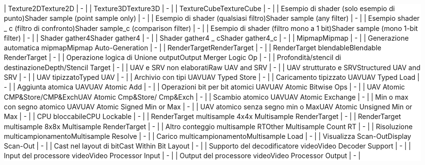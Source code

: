 | <span data-ttu-id="73228-182">Texture2D</span><span class="sxs-lookup"><span data-stu-id="73228-182">Texture2D</span></span> | \- |
| <span data-ttu-id="73228-183">Texture3D</span><span class="sxs-lookup"><span data-stu-id="73228-183">Texture3D</span></span> | \- |
| <span data-ttu-id="73228-184">TextureCube</span><span class="sxs-lookup"><span data-stu-id="73228-184">TextureCube</span></span> | \- |
| <span data-ttu-id="73228-185">Esempio di shader (solo esempio di punto)</span><span class="sxs-lookup"><span data-stu-id="73228-185">Shader sample (point sample only)</span></span> | \- |
| <span data-ttu-id="73228-186">Esempio di shader (qualsiasi filtro)</span><span class="sxs-lookup"><span data-stu-id="73228-186">Shader sample (any filter)</span></span> | \- |
| <span data-ttu-id="73228-187">Esempio shader \_ c (filtro di confronto)</span><span class="sxs-lookup"><span data-stu-id="73228-187">Shader sample\_c (comparison filter)</span></span> | \- |
| <span data-ttu-id="73228-188">Esempio di shader (filtro mono a 1 bit)</span><span class="sxs-lookup"><span data-stu-id="73228-188">Shader sample (mono 1-bit filter)</span></span> | \- |
| <span data-ttu-id="73228-189">Shader gather4</span><span class="sxs-lookup"><span data-stu-id="73228-189">Shader gather4</span></span> | \- |
| <span data-ttu-id="73228-190">Shader gather4 \_ c</span><span class="sxs-lookup"><span data-stu-id="73228-190">Shader gather4\_c</span></span> | \- |
| <span data-ttu-id="73228-191">Mipmap</span><span class="sxs-lookup"><span data-stu-id="73228-191">Mipmap</span></span> | \- |
| <span data-ttu-id="73228-192">Generazione automatica mipmap</span><span class="sxs-lookup"><span data-stu-id="73228-192">Mipmap Auto-Generation</span></span> | \- |
| <span data-ttu-id="73228-193">RenderTarget</span><span class="sxs-lookup"><span data-stu-id="73228-193">RenderTarget</span></span> | \- |
| <span data-ttu-id="73228-194">RenderTarget blendable</span><span class="sxs-lookup"><span data-stu-id="73228-194">Blendable RenderTarget</span></span> | \- |
| <span data-ttu-id="73228-195">Operazione logica di Unione output</span><span class="sxs-lookup"><span data-stu-id="73228-195">Output Merger Logic Op</span></span> | \- |
| <span data-ttu-id="73228-196">Profondità/stencil di destinazione</span><span class="sxs-lookup"><span data-stu-id="73228-196">Depth/Stencil Target</span></span> | \- |
| <span data-ttu-id="73228-197">UAV e SRV non elaborati</span><span class="sxs-lookup"><span data-stu-id="73228-197">Raw UAV and SRV</span></span> | \- |
| <span data-ttu-id="73228-198">UAV strutturato e SRV</span><span class="sxs-lookup"><span data-stu-id="73228-198">Structured UAV and SRV</span></span> | \- |
| <span data-ttu-id="73228-199">UAV tipizzato</span><span class="sxs-lookup"><span data-stu-id="73228-199">Typed UAV</span></span> | \- |
| <span data-ttu-id="73228-200">Archivio con tipi UAV</span><span class="sxs-lookup"><span data-stu-id="73228-200">UAV Typed Store</span></span> | \- |
| <span data-ttu-id="73228-201">Caricamento tipizzato UAV</span><span class="sxs-lookup"><span data-stu-id="73228-201">UAV Typed Load</span></span> | \- |
| <span data-ttu-id="73228-202">Aggiunta atomica UAV</span><span class="sxs-lookup"><span data-stu-id="73228-202">UAV Atomic Add</span></span> | \- |
| <span data-ttu-id="73228-203">Operazioni bit per bit atomici UAV</span><span class="sxs-lookup"><span data-stu-id="73228-203">UAV Atomic Bitwise Ops</span></span> | \- |
| <span data-ttu-id="73228-204">UAV Atomic CMP&Store/CMP&Exch</span><span class="sxs-lookup"><span data-stu-id="73228-204">UAV Atomic Cmp&Store/ Cmp&Exch</span></span> | \- |
| <span data-ttu-id="73228-205">Scambio atomico UAV</span><span class="sxs-lookup"><span data-stu-id="73228-205">UAV Atomic Exchange</span></span> | \- |
| <span data-ttu-id="73228-206">Min o max con segno atomico UAV</span><span class="sxs-lookup"><span data-stu-id="73228-206">UAV Atomic Signed Min or Max</span></span> | \- |
| <span data-ttu-id="73228-207">UAV atomico senza segno min o Max</span><span class="sxs-lookup"><span data-stu-id="73228-207">UAV Atomic Unsigned Min or Max</span></span> | \- |
| <span data-ttu-id="73228-208">CPU bloccabile</span><span class="sxs-lookup"><span data-stu-id="73228-208">CPU Lockable</span></span> | \- |
| <span data-ttu-id="73228-209">RenderTarget multisample 4x</span><span class="sxs-lookup"><span data-stu-id="73228-209">4x Multisample RenderTarget</span></span> | \- |
| <span data-ttu-id="73228-210">RenderTarget multisample 8x</span><span class="sxs-lookup"><span data-stu-id="73228-210">8x Multisample RenderTarget</span></span> | \- |
| <span data-ttu-id="73228-211">Altro conteggio multisample RT</span><span class="sxs-lookup"><span data-stu-id="73228-211">Other Multisample Count RT</span></span> | \- |
| <span data-ttu-id="73228-212">Risoluzione multicampionamento</span><span class="sxs-lookup"><span data-stu-id="73228-212">Multisample Resolve</span></span> | \- |
| <span data-ttu-id="73228-213">Carico multicampionamento</span><span class="sxs-lookup"><span data-stu-id="73228-213">Multisample Load</span></span> | \- |
| <span data-ttu-id="73228-214">Visualizza Scan-Out</span><span class="sxs-lookup"><span data-stu-id="73228-214">Display Scan-Out</span></span> | \- |
| <span data-ttu-id="73228-215">Cast nel layout di bit</span><span class="sxs-lookup"><span data-stu-id="73228-215">Cast Within Bit Layout</span></span> | \- |
| <span data-ttu-id="73228-216">Supporto del decodificatore video</span><span class="sxs-lookup"><span data-stu-id="73228-216">Video Decoder Support</span></span> | \- |
| <span data-ttu-id="73228-217">Input del processore video</span><span class="sxs-lookup"><span data-stu-id="73228-217">Video Processor Input</span></span> | \- |
| <span data-ttu-id="73228-218">Output del processore video</span><span class="sxs-lookup"><span data-stu-id="73228-218">Video Processor Output</span></span> | \- |